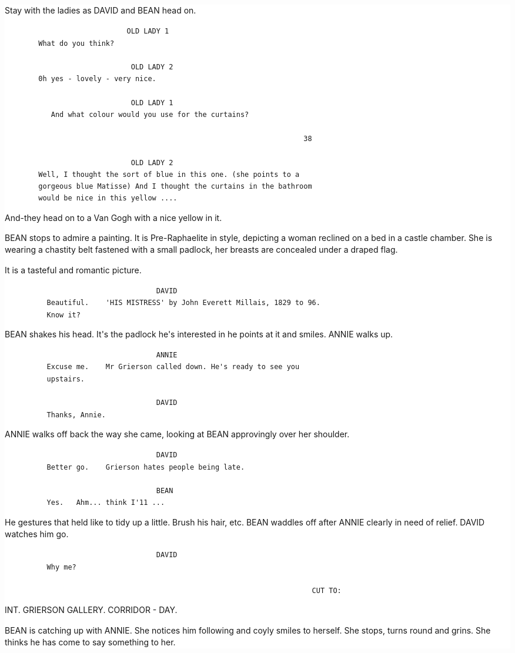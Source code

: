 Stay with the ladies as DAVID and BEAN head on.

                                 OLD LADY 1
            What do you think?

                                  OLD LADY 2
            0h yes - lovely - very nice.

                                  OLD LADY 1
               And what colour would you use for the curtains?

                                                                           38

                                  OLD LADY 2
            Well, I thought the sort of blue in this one. (she points to a
            gorgeous blue Matisse) And I thought the curtains in the bathroom
            would be nice in this yellow ....

And-they head on to a Van Gogh with a nice yellow in it.

BEAN stops to admire a painting. It is Pre-Raphaelite in style, depicting a
woman reclined on a bed in a castle chamber. She is wearing a chastity belt
fastened with a small padlock, her breasts are concealed under a draped flag.

It is a tasteful and romantic picture.

                                        DAVID
              Beautiful.    'HIS MISTRESS' by John Everett Millais, 1829 to 96.
              Know it?

BEAN shakes his head. It's the padlock he's interested in he points at it and
smiles. ANNIE walks up.

                                        ANNIE
              Excuse me.    Mr Grierson called down. He's ready to see you
              upstairs.

                                        DAVID
              Thanks, Annie.

ANNIE walks off back the way she came, looking at BEAN approvingly over her
shoulder.

                                        DAVID
              Better go.    Grierson hates people being late.

                                        BEAN
              Yes.   Ahm... think I'11 ...

He gestures that held like to tidy up a little. Brush his hair, etc. BEAN
waddles off after ANNIE clearly in need of relief. DAVID watches him go.

                                        DAVID
              Why me?

                                                                             CUT TO:

INT.    GRIERSON GALLERY.   CORRIDOR - DAY.

BEAN is catching up with ANNIE. She notices him following and coyly smiles to
herself. She stops, turns round and grins. She thinks he has come to say
something to her.
